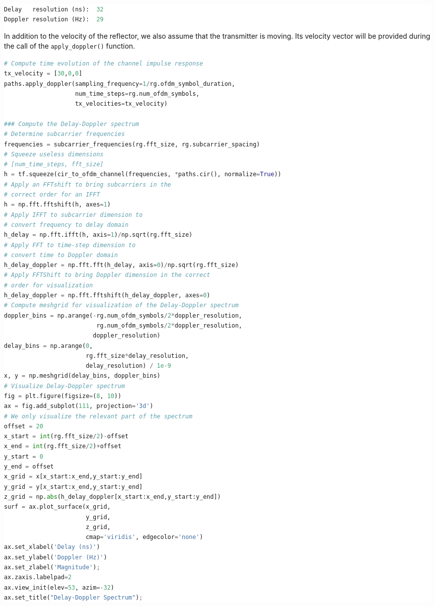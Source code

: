 ```python
Delay   resolution (ns):  32
Doppler resolution (Hz):  29
```


In addition to the velocity of the reflector, we also assume that the transmitter is moving. Its velocity vector will be provided during the call of the `apply_doppler()` function.


```python
# Compute time evolution of the channel impulse response
tx_velocity = [30,0,0]
paths.apply_doppler(sampling_frequency=1/rg.ofdm_symbol_duration,
                    num_time_steps=rg.num_ofdm_symbols,
                    tx_velocities=tx_velocity)

### Compute the Delay-Doppler spectrum
# Determine subcarrier frequencies
frequencies = subcarrier_frequencies(rg.fft_size, rg.subcarrier_spacing)
# Squeeze useless dimensions
# [num_time_steps, fft_size]
h = tf.squeeze(cir_to_ofdm_channel(frequencies, *paths.cir(), normalize=True))
# Apply an FFTshift to bring subcarriers in the
# correct order for an IFFT
h = np.fft.fftshift(h, axes=1)
# Apply IFFT to subcarrier dimension to
# convert frequency to delay domain
h_delay = np.fft.ifft(h, axis=1)/np.sqrt(rg.fft_size)
# Apply FFT to time-step dimension to
# convert time to Doppler domain
h_delay_doppler = np.fft.fft(h_delay, axis=0)/np.sqrt(rg.fft_size)
# Apply FFTShift to bring Doppler dimension in the correct
# order for visualization
h_delay_doppler = np.fft.fftshift(h_delay_doppler, axes=0)
# Compute meshgrid for visualization of the Delay-Doppler spectrum
doppler_bins = np.arange(-rg.num_ofdm_symbols/2*doppler_resolution,
                          rg.num_ofdm_symbols/2*doppler_resolution,
                         doppler_resolution)
delay_bins = np.arange(0,
                       rg.fft_size*delay_resolution,
                       delay_resolution) / 1e-9
x, y = np.meshgrid(delay_bins, doppler_bins)
# Visualize Delay-Doppler spectrum
fig = plt.figure(figsize=(8, 10))
ax = fig.add_subplot(111, projection='3d')
# We only visualize the relevant part of the spectrum
offset = 20
x_start = int(rg.fft_size/2)-offset
x_end = int(rg.fft_size/2)+offset
y_start = 0
y_end = offset
x_grid = x[x_start:x_end,y_start:y_end]
y_grid = y[x_start:x_end,y_start:y_end]
z_grid = np.abs(h_delay_doppler[x_start:x_end,y_start:y_end])
surf = ax.plot_surface(x_grid,
                       y_grid,
                       z_grid,
                       cmap='viridis', edgecolor='none')
ax.set_xlabel('Delay (ns)')
ax.set_ylabel('Doppler (Hz)')
ax.set_zlabel('Magnitude');
ax.zaxis.labelpad=2
ax.view_init(elev=53, azim=-32)
ax.set_title("Delay-Doppler Spectrum");
```

